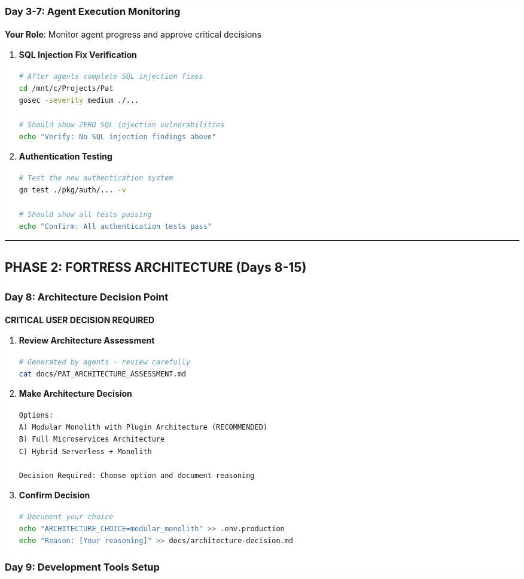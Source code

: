 ### Day 3-7: Agent Execution Monitoring

**Your Role**: Monitor agent progress and approve critical decisions

1. **SQL Injection Fix Verification**
   ```bash
   # After agents complete SQL injection fixes
   cd /mnt/c/Projects/Pat
   gosec -severity medium ./...
   
   # Should show ZERO SQL injection vulnerabilities
   echo "Verify: No SQL injection findings above"
   ```

2. **Authentication Testing**
   ```bash
   # Test the new authentication system
   go test ./pkg/auth/... -v
   
   # Should show all tests passing
   echo "Confirm: All authentication tests pass"
   ```

---

## PHASE 2: FORTRESS ARCHITECTURE (Days 8-15)

### Day 8: Architecture Decision Point

**CRITICAL USER DECISION REQUIRED**

1. **Review Architecture Assessment**
   ```bash
   # Generated by agents - review carefully
   cat docs/PAT_ARCHITECTURE_ASSESSMENT.md
   ```

2. **Make Architecture Decision**
   ```
   Options:
   A) Modular Monolith with Plugin Architecture (RECOMMENDED)
   B) Full Microservices Architecture
   C) Hybrid Serverless + Monolith
   
   Decision Required: Choose option and document reasoning
   ```

3. **Confirm Decision**
   ```bash
   # Document your choice
   echo "ARCHITECTURE_CHOICE=modular_monolith" >> .env.production
   echo "Reason: [Your reasoning]" >> docs/architecture-decision.md
   ```

### Day 9: Development Tools Setup

